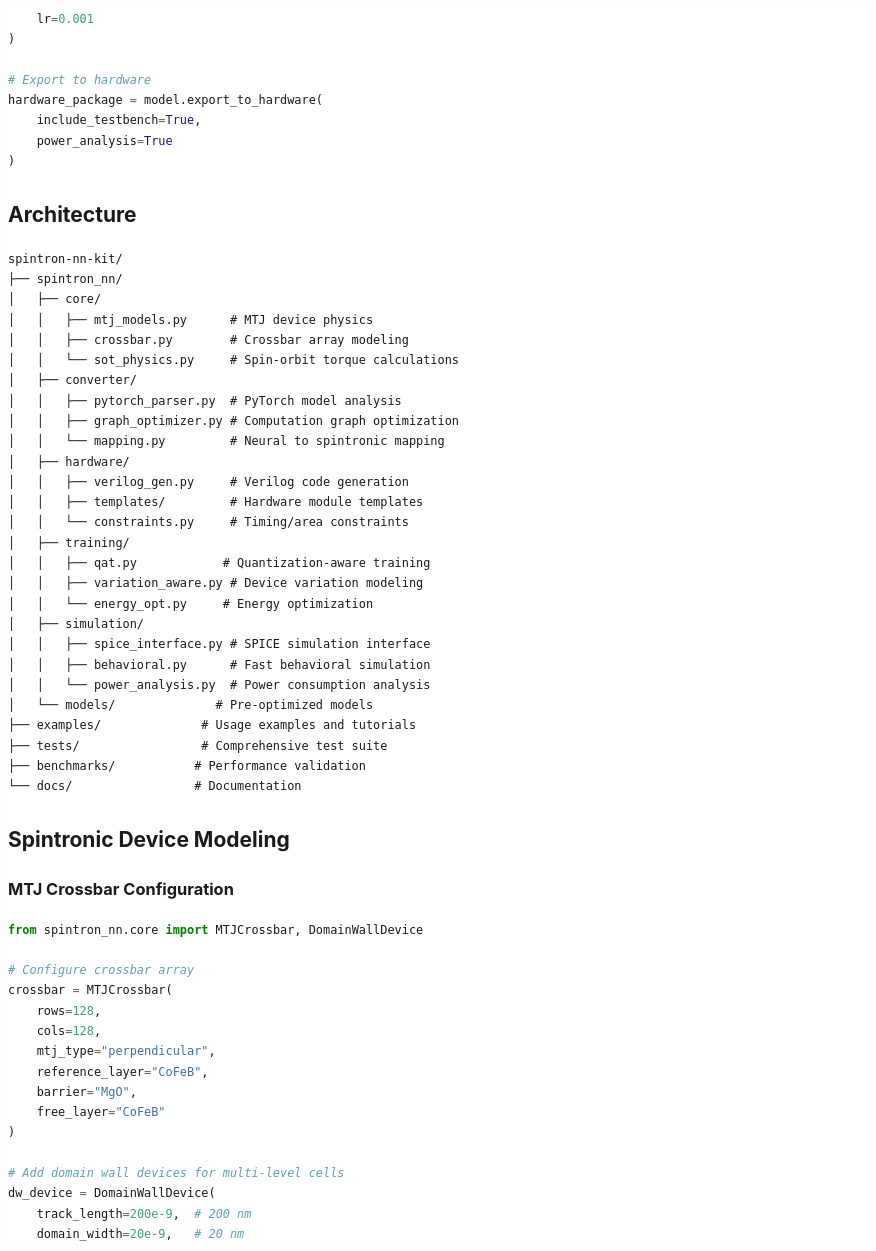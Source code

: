 ```python
    lr=0.001
)

# Export to hardware
hardware_package = model.export_to_hardware(
    include_testbench=True,
    power_analysis=True
)
```

## Architecture

```
spintron-nn-kit/
├── spintron_nn/
│   ├── core/
│   │   ├── mtj_models.py      # MTJ device physics
│   │   ├── crossbar.py        # Crossbar array modeling
│   │   └── sot_physics.py     # Spin-orbit torque calculations
│   ├── converter/
│   │   ├── pytorch_parser.py  # PyTorch model analysis
│   │   ├── graph_optimizer.py # Computation graph optimization
│   │   └── mapping.py         # Neural to spintronic mapping
│   ├── hardware/
│   │   ├── verilog_gen.py     # Verilog code generation
│   │   ├── templates/         # Hardware module templates
│   │   └── constraints.py     # Timing/area constraints
│   ├── training/
│   │   ├── qat.py            # Quantization-aware training
│   │   ├── variation_aware.py # Device variation modeling
│   │   └── energy_opt.py     # Energy optimization
│   ├── simulation/
│   │   ├── spice_interface.py # SPICE simulation interface
│   │   ├── behavioral.py      # Fast behavioral simulation
│   │   └── power_analysis.py  # Power consumption analysis
│   └── models/              # Pre-optimized models
├── examples/              # Usage examples and tutorials
├── tests/                 # Comprehensive test suite
├── benchmarks/           # Performance validation
└── docs/                 # Documentation
```

## Spintronic Device Modeling

### MTJ Crossbar Configuration

```python
from spintron_nn.core import MTJCrossbar, DomainWallDevice

# Configure crossbar array
crossbar = MTJCrossbar(
    rows=128,
    cols=128,
    mtj_type="perpendicular",
    reference_layer="CoFeB",
    barrier="MgO",
    free_layer="CoFeB"
)

# Add domain wall devices for multi-level cells
dw_device = DomainWallDevice(
    track_length=200e-9,  # 200 nm
    domain_width=20e-9,   # 20 nm
```